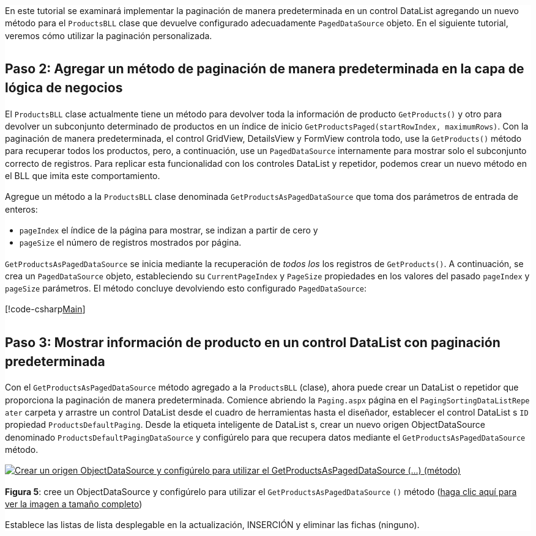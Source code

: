 En este tutorial se examinará implementar la paginación de manera predeterminada en un control DataList agregando un nuevo método para el `ProductsBLL` clase que devuelve configurado adecuadamente `PagedDataSource` objeto. En el siguiente tutorial, veremos cómo utilizar la paginación personalizada.

## <a name="step-2-adding-a-default-paging-method-in-the-business-logic-layer"></a>Paso 2: Agregar un método de paginación de manera predeterminada en la capa de lógica de negocios

El `ProductsBLL` clase actualmente tiene un método para devolver toda la información de producto `GetProducts()` y otro para devolver un subconjunto determinado de productos en un índice de inicio `GetProductsPaged(startRowIndex, maximumRows)`. Con la paginación de manera predeterminada, el control GridView, DetailsView y FormView controla todo, use la `GetProducts()` método para recuperar todos los productos, pero, a continuación, use un `PagedDataSource` internamente para mostrar solo el subconjunto correcto de registros. Para replicar esta funcionalidad con los controles DataList y repetidor, podemos crear un nuevo método en el BLL que imita este comportamiento.

Agregue un método a la `ProductsBLL` clase denominada `GetProductsAsPagedDataSource` que toma dos parámetros de entrada de enteros:

- `pageIndex` el índice de la página para mostrar, se indizan a partir de cero y
- `pageSize` el número de registros mostrados por página.

`GetProductsAsPagedDataSource` se inicia mediante la recuperación de *todos los* los registros de `GetProducts()`. A continuación, se crea un `PagedDataSource` objeto, estableciendo su `CurrentPageIndex` y `PageSize` propiedades en los valores del pasado `pageIndex` y `pageSize` parámetros. El método concluye devolviendo esto configurado `PagedDataSource`:


[!code-csharp[Main](paging-report-data-in-a-datalist-or-repeater-control-cs/samples/sample2.cs)]

## <a name="step-3-displaying-product-information-in-a-datalist-using-default-paging"></a>Paso 3: Mostrar información de producto en un control DataList con paginación predeterminada

Con el `GetProductsAsPagedDataSource` método agregado a la `ProductsBLL` (clase), ahora puede crear un DataList o repetidor que proporciona la paginación de manera predeterminada. Comience abriendo la `Paging.aspx` página en el `PagingSortingDataListRepeater` carpeta y arrastre un control DataList desde el cuadro de herramientas hasta el diseñador, establecer el control DataList s `ID` propiedad `ProductsDefaultPaging`. Desde la etiqueta inteligente de DataList s, crear un nuevo origen ObjectDataSource denominado `ProductsDefaultPagingDataSource` y configúrelo para que recupera datos mediante el `GetProductsAsPagedDataSource` método.


[![Crear un origen ObjectDataSource y configúrelo para utilizar el GetProductsAsPagedDataSource (...) (método)](paging-report-data-in-a-datalist-or-repeater-control-cs/_static/image8.png)](paging-report-data-in-a-datalist-or-repeater-control-cs/_static/image7.png)

**Figura 5**: cree un ObjectDataSource y configúrelo para utilizar el `GetProductsAsPagedDataSource` `()` método ([haga clic aquí para ver la imagen a tamaño completo](paging-report-data-in-a-datalist-or-repeater-control-cs/_static/image9.png))


Establece las listas de lista desplegable en la actualización, INSERCIÓN y eliminar las fichas (ninguno).
